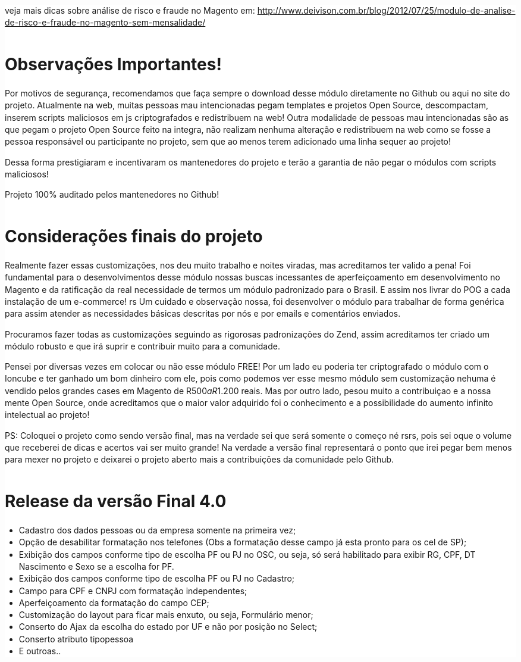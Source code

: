 veja mais dicas sobre análise de risco e fraude no Magento em:
http://www.deivison.com.br/blog/2012/07/25/modulo-de-analise-de-risco-e-fraude-no-magento-sem-mensalidade/

Observações Importantes!
=================
Por motivos de segurança, recomendamos que faça sempre o download desse módulo diretamente no Github ou aqui no site do projeto. Atualmente na web, muitas pessoas mau intencionadas pegam templates e projetos Open Source, descompactam, inserem scripts maliciosos em js criptografados e redistribuem na web! Outra modalidade de pessoas mau intencionadas são as que pegam o projeto Open Source feito na integra, não realizam nenhuma alteração e redistribuem na web como se fosse a pessoa responsável ou participante no projeto, sem que ao menos terem adicionado uma linha sequer ao projeto!

Dessa forma prestigiaram e incentivaram os mantenedores do projeto e terão a garantia de não pegar o módulos com scripts maliciosos!

Projeto 100% auditado pelos mantenedores no Github!

Considerações finais do projeto
=================
Realmente fazer essas customizações, nos deu muito trabalho e noites viradas, mas acreditamos ter valido a pena!
Foi fundamental para o desenvolvimentos desse módulo nossas buscas incessantes de aperfeiçoamento em desenvolvimento no Magento e da ratificação da real necessidade de termos um módulo padronizado para o Brasil. E assim nos livrar do POG a cada instalação de um e-commerce! rs
Um cuidado e observação nossa, foi desenvolver o módulo para trabalhar de forma genérica para assim atender as necessidades básicas descritas por nós e por emails e comentários enviados.

Procuramos fazer todas as customizações seguindo as rigorosas padronizações do Zend, assim acreditamos ter criado um módulo robusto e que irá suprir e contribuir muito para a comunidade.

Pensei por diversas vezes em colocar ou não esse módulo FREE! Por um lado eu poderia ter criptografado o módulo com o Ioncube e ter ganhado um bom dinheiro com ele, pois como podemos ver esse mesmo módulo sem customização nehuma é vendido pelos grandes cases em Magento de R$500 a R$1.200 reais. Mas por outro lado, pesou muito a contribuiçao e a nossa mente Open Source, onde acreditamos que o maior valor adquirido foi o conhecimento e a possibilidade do aumento infinito intelectual ao projeto!


PS: Coloquei o projeto como sendo versão final, mas na verdade sei que será somente o começo né rsrs, pois sei oque o volume que receberei de dicas e acertos vai ser muito grande! Na verdade a versão final representará o ponto que irei pegar bem menos para mexer no projeto e deixarei o projeto aberto mais a contribuições da comunidade pelo Github.

Release da versão Final 4.0
=================
* Cadastro dos dados pessoas ou da empresa somente na primeira vez;
* Opção de desabilitar formatação nos telefones (Obs a formatação desse campo já esta pronto para os cel de SP);
* Exibição dos campos conforme tipo de escolha PF ou PJ no OSC, ou seja, só será habilitado para exibir RG, CPF, DT Nascimento e Sexo se a escolha for PF.
* Exibição dos campos conforme tipo de escolha PF ou PJ no Cadastro;
* Campo para CPF e CNPJ com formatação independentes;
* Aperfeiçoamento da formatação do campo CEP;
* Customização do layout para ficar mais enxuto, ou seja, Formulário menor;
* Conserto do Ajax da escolha do estado por UF e não por posição no Select;
* Conserto atributo tipopessoa
* E outroas..
